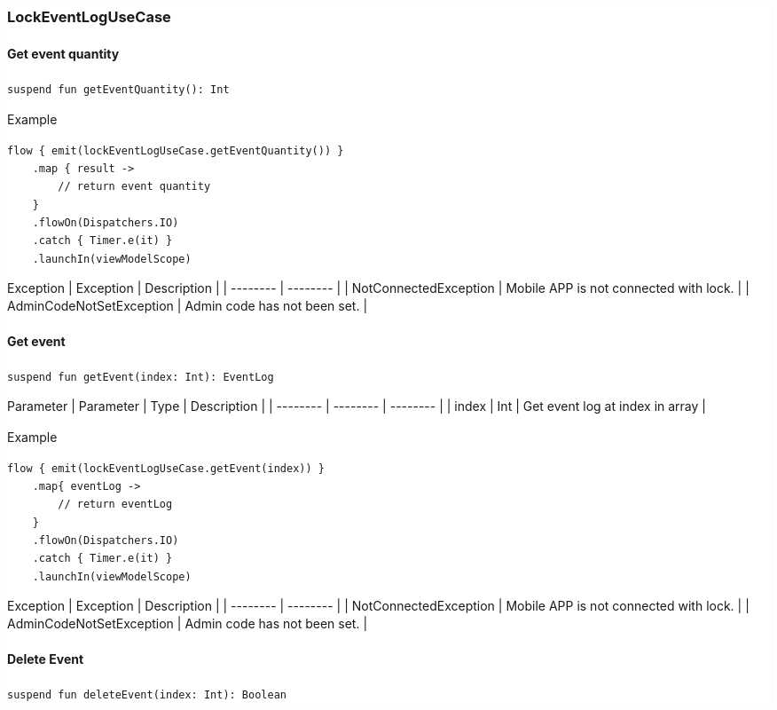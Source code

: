 ### LockEventLogUseCase
#### Get event quantity
```kotlin=
suspend fun getEventQuantity(): Int
```

Example
```kotlin=
flow { emit(lockEventLogUseCase.getEventQuantity()) }
    .map { result ->
        // return event quantity
    }
    .flowOn(Dispatchers.IO)
    .catch { Timer.e(it) }
    .launchIn(viewModelScope)
```

Exception
| Exception | Description |
| -------- | -------- |
| NotConnectedException     | Mobile APP is not connected with lock.     |
| AdminCodeNotSetException     | Admin code has not been set.     |

#### Get event
```kotlin=
suspend fun getEvent(index: Int): EventLog
```

Parameter
| Parameter | Type | Description |
| -------- | -------- | -------- |
| index     | Int     | Get event log at index in array |

Example
```kotlin=
flow { emit(lockEventLogUseCase.getEvent(index)) }
    .map{ eventLog ->
        // return eventLog
    }
    .flowOn(Dispatchers.IO)
    .catch { Timer.e(it) }
    .launchIn(viewModelScope)
```

Exception
| Exception | Description |
| -------- | -------- |
| NotConnectedException     | Mobile APP is not connected with lock.     |
| AdminCodeNotSetException     | Admin code has not been set.     |

#### Delete Event
```kotlin=
suspend fun deleteEvent(index: Int): Boolean
```
